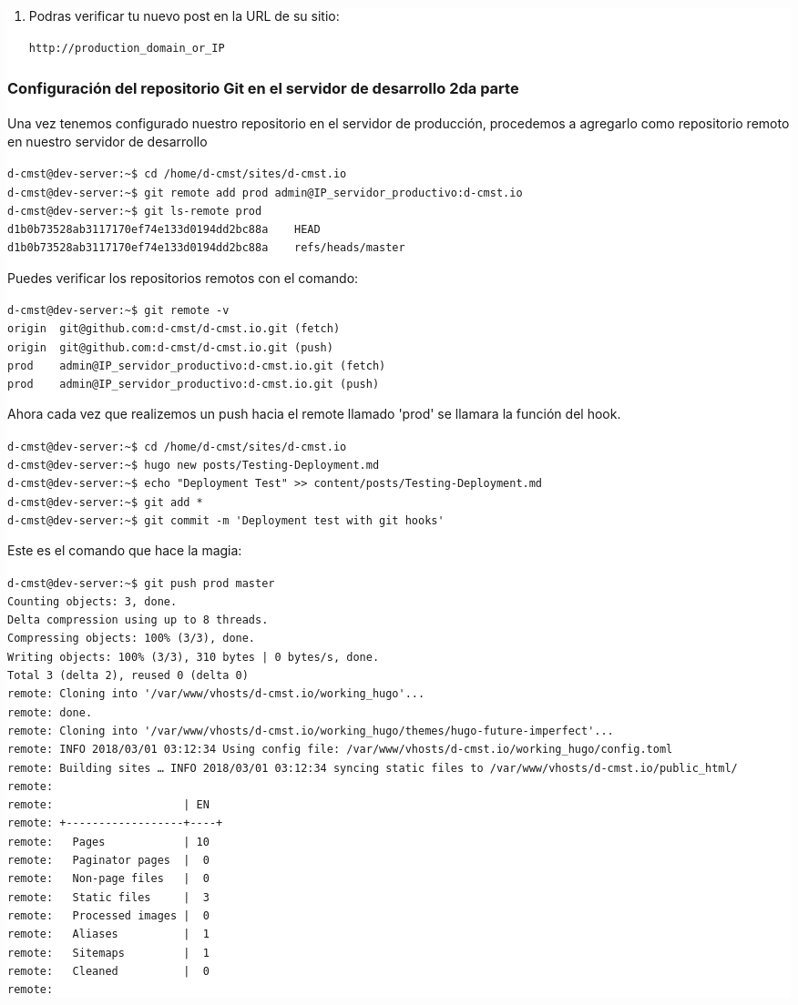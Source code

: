 1. Podras verificar tu nuevo post en la URL de su sitio:

    ```shell
    http://production_domain_or_IP
    ```

### Configuración del repositorio Git en el servidor de desarrollo 2da parte

Una vez tenemos configurado nuestro repositorio en el servidor de producción, procedemos a agregarlo como repositorio remoto en nuestro servidor de desarrollo

```shell
d-cmst@dev-server:~$ cd /home/d-cmst/sites/d-cmst.io
d-cmst@dev-server:~$ git remote add prod admin@IP_servidor_productivo:d-cmst.io
d-cmst@dev-server:~$ git ls-remote prod
d1b0b73528ab3117170ef74e133d0194dd2bc88a    HEAD
d1b0b73528ab3117170ef74e133d0194dd2bc88a    refs/heads/master
```

Puedes verificar los repositorios remotos con el comando:

```shell
d-cmst@dev-server:~$ git remote -v
origin  git@github.com:d-cmst/d-cmst.io.git (fetch)
origin  git@github.com:d-cmst/d-cmst.io.git (push)
prod    admin@IP_servidor_productivo:d-cmst.io.git (fetch)
prod    admin@IP_servidor_productivo:d-cmst.io.git (push)
```

Ahora cada vez que realizemos un push hacia el remote llamado 'prod' se llamara la función del hook.

```shell
d-cmst@dev-server:~$ cd /home/d-cmst/sites/d-cmst.io
d-cmst@dev-server:~$ hugo new posts/Testing-Deployment.md
d-cmst@dev-server:~$ echo "Deployment Test" >> content/posts/Testing-Deployment.md
d-cmst@dev-server:~$ git add *
d-cmst@dev-server:~$ git commit -m 'Deployment test with git hooks'
```

Este es el comando que hace la magia:

```shell
d-cmst@dev-server:~$ git push prod master
Counting objects: 3, done.
Delta compression using up to 8 threads.
Compressing objects: 100% (3/3), done.
Writing objects: 100% (3/3), 310 bytes | 0 bytes/s, done.
Total 3 (delta 2), reused 0 (delta 0)
remote: Cloning into '/var/www/vhosts/d-cmst.io/working_hugo'...
remote: done.
remote: Cloning into '/var/www/vhosts/d-cmst.io/working_hugo/themes/hugo-future-imperfect'...
remote: INFO 2018/03/01 03:12:34 Using config file: /var/www/vhosts/d-cmst.io/working_hugo/config.toml
remote: Building sites … INFO 2018/03/01 03:12:34 syncing static files to /var/www/vhosts/d-cmst.io/public_html/
remote:
remote:                    | EN
remote: +------------------+----+
remote:   Pages            | 10
remote:   Paginator pages  |  0
remote:   Non-page files   |  0
remote:   Static files     |  3
remote:   Processed images |  0
remote:   Aliases          |  1
remote:   Sitemaps         |  1
remote:   Cleaned          |  0
remote:
```